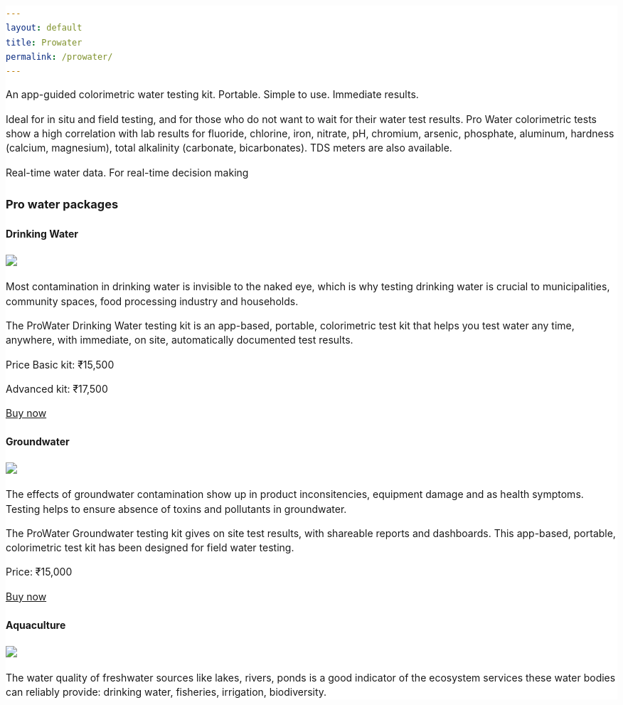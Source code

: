 ```yaml
---
layout: default
title: Prowater
permalink: /prowater/
---
```




An app-guided colorimetric water testing kit.
Portable.
Simple to use.
Immediate results.

Ideal for in situ and field testing, and for those who do not want to wait for their water test results. Pro Water colorimetric tests show a high correlation with lab results for fluoride, chlorine, iron, nitrate, pH, chromium, arsenic, phosphate, aluminum, hardness (calcium, magnesium), total alkalinity (carbonate, bicarbonates). TDS meters are also available.

Real-time water data. For real-time decision making




 
<h3>Pro water packages</h3>



<div class="row">
<div class="col-md-4">
<h4>Drinking Water</h4>
<img src="{{ site.baseurl }}images/assets/products/hd_pro_1.jpg" width="100%"/>
<p> Most contamination in drinking water is invisible to the naked eye, which is why testing drinking water is crucial to municipalities, community spaces, food processing industry and households.

 
The ProWater Drinking Water testing kit is an app-based, portable, colorimetric test kit that helps you test water any time, anywhere, with immediate, on site, automatically documented test results.

Price
Basic kit: ₹15,500

Advanced kit: ₹17,500
</p>
<a class="btn btn-primary" href="{{ site.baseurl }}products/drinking_water">Buy now</a>
</div>
<div class="col-md-4">
<h4>Groundwater</h4>
<img src="{{ site.baseurl }}images/assets/products/hd_pro_2.jpg" width="100%"/>
<p>The effects of groundwater contamination show up in product inconsitencies, equipment damage and as health symptoms. Testing helps to ensure absence of toxins and pollutants in groundwater.

The ProWater Groundwater testing kit gives on site test results, with shareable reports and dashboards. This app-based, portable, colorimetric test kit has been designed for field water testing.


Price: ₹15,000</p>
<a class="btn btn-primary" href="{{ site.baseurl }}products/drinking_water">Buy now</a>
</div>
<div class="col-md-4">
<h4>Aquaculture</h4>
<img src="{{ site.baseurl }}images/assets/products/hd_pro_3.jpg" width="100%"/>
<p>The water quality of freshwater sources like lakes, rivers, ponds is a good indicator of the ecosystem services these water bodies can reliably provide: drinking water, fisheries, irrigation, biodiversity.
 